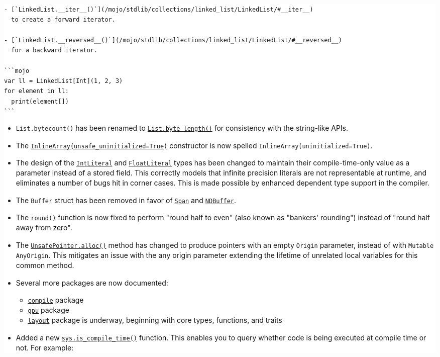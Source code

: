     - [`LinkedList.__iter__()`](/mojo/stdlib/collections/linked_list/LinkedList/#__iter__)
      to create a forward iterator.

    - [`LinkedList.__reversed__()`](/mojo/stdlib/collections/linked_list/LinkedList/#__reversed__)
      for a backward iterator.

    ```mojo
    var ll = LinkedList[Int](1, 2, 3)
    for element in ll:
      print(element[])
    ```

  - `List.bytecount()` has been renamed to
    [`List.byte_length()`](/mojo/stdlib/collections/list/List/#byte_length) for
    consistency with the string-like APIs.

  - The
    [`InlineArray(unsafe_uninitialized=True)`](/mojo/stdlib/collections/inline_array/InlineArray/#__init__)
    constructor is now spelled `InlineArray(uninitialized=True)`.

- The design of the [`IntLiteral`](/mojo/stdlib/builtin/int_literal/IntLiteral)
  and [`FloatLiteral`](/mojo/stdlib/builtin/float_literal/FloatLiteral) types
  has been changed to maintain their compile-time-only value as a parameter
  instead of a stored field. This correctly models that infinite precision
  literals are not representable at runtime, and eliminates a number of bugs hit
  in corner cases. This is made possible by enhanced dependent type support in
  the compiler.

- The `Buffer` struct has been removed in favor of
  [`Span`](/mojo/stdlib/memory/span/Span) and
  [`NDBuffer`](/mojo/stdlib/buffer/buffer/NDBuffer).

- The [`round()`](/mojo/stdlib/builtin/math/round) function is now fixed to
  perform "round half to even" (also known as "bankers' rounding") instead of
  "round half away from zero".

- The
  [`UnsafePointer.alloc()`](/mojo/stdlib/memory/unsafe_pointer/UnsafePointer/#alloc)
  method has changed to produce pointers with an empty `Origin` parameter,
  instead of with `MutableAnyOrigin`. This mitigates an issue with the any
  origin parameter extending the lifetime of unrelated local variables for this
  common method.

- Several more packages are now documented:

  - [`compile`](/mojo/stdlib/compile) package
  - [`gpu`](/mojo/stdlib/gpu) package
  - [`layout`](/mojo/kernels/layout) package is underway, beginning with core
    types, functions, and traits

- Added a new
  [`sys.is_compile_time()`](/mojo/stdlib/sys/compile/is_compile_time) function.
  This enables you to query whether code is being executed at compile time or
  not. For example:
